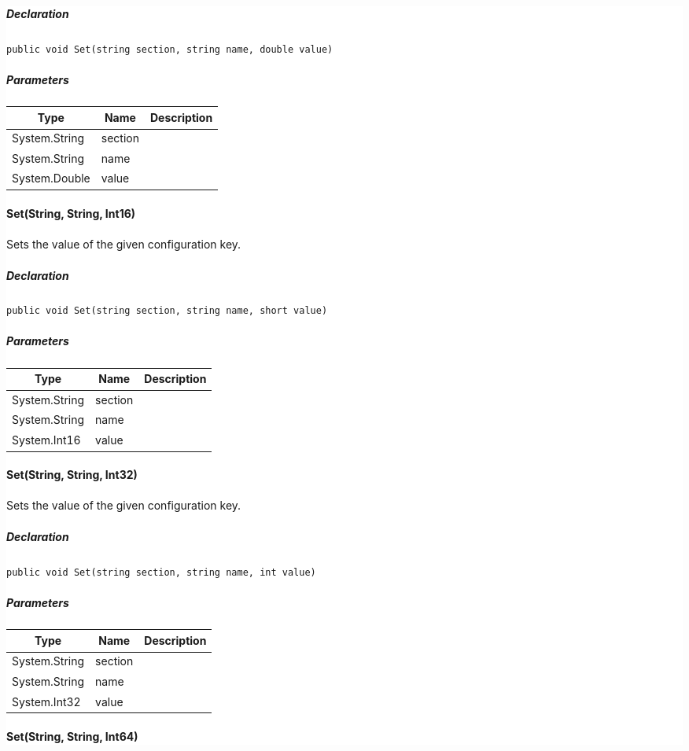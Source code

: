 ##### Declaration

```
public void Set(string section, string name, double value)
```

##### Parameters

| Type | Name | Description |
| --- | --- | --- |
| System.String | section |     |
| System.String | name |     |
| System.Double | value |     |

#### Set(String, String, Int16)

Sets the value of the given configuration key.

##### Declaration

```
public void Set(string section, string name, short value)
```

##### Parameters

| Type | Name | Description |
| --- | --- | --- |
| System.String | section |     |
| System.String | name |     |
| System.Int16 | value |     |

#### Set(String, String, Int32)

Sets the value of the given configuration key.

##### Declaration

```
public void Set(string section, string name, int value)
```

##### Parameters

| Type | Name | Description |
| --- | --- | --- |
| System.String | section |     |
| System.String | name |     |
| System.Int32 | value |     |

#### Set(String, String, Int64)
